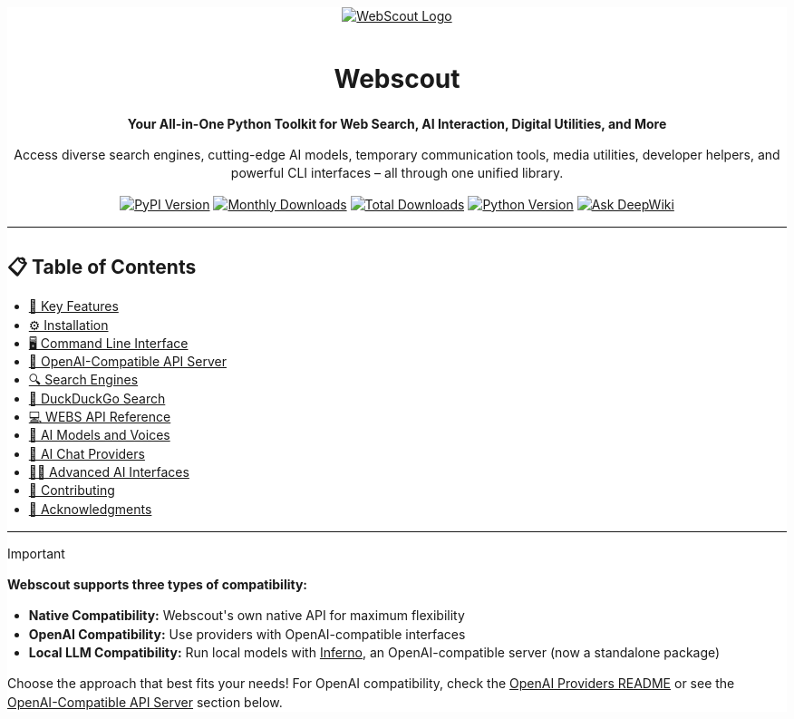 <div align="center">
  <a href="https://github.com/OEvortex/Webscout">
    <img src="https://img.shields.io/badge/WebScout-Ultimate%20Toolkit-blue?style=for-the-badge&logo=python&logoColor=white" alt="WebScout Logo">
  </a>

  <h1>Webscout</h1>

  <p><strong>Your All-in-One Python Toolkit for Web Search, AI Interaction, Digital Utilities, and More</strong></p>

  <p>
    Access diverse search engines, cutting-edge AI models, temporary communication tools, media utilities, developer helpers, and powerful CLI interfaces – all through one unified library.
  </p>

  
  <p>
    <a href="https://pypi.org/project/webscout/"><img src="https://img.shields.io/pypi/v/webscout.svg?style=flat-square&logo=pypi&label=PyPI" alt="PyPI Version"></a>
    <a href="https://pepy.tech/project/webscout"><img src="https://static.pepy.tech/badge/webscout/month?style=flat-square" alt="Monthly Downloads"></a>
    <a href="https://pepy.tech/project/webscout"><img src="https://static.pepy.tech/badge/webscout?style=flat-square" alt="Total Downloads"></a>
    <a href="#"><img src="https://img.shields.io/pypi/pyversions/webscout?style=flat-square&logo=python" alt="Python Version"></a>
    <a href="https://deepwiki.com/OEvortex/Webscout"><img src="https://deepwiki.com/badge.svg" alt="Ask DeepWiki"></a>
  </p>
</div>

<hr/>

## 📋 Table of Contents

- [🌟 Key Features](#-features)
- [⚙️ Installation](#️-installation)
- [🖥️ Command Line Interface](#️-command-line-interface)
- [🔄 OpenAI-Compatible API Server](#-openai-compatible-api-server)
- [🔍 Search Engines](#-search-engines)
- [🦆 DuckDuckGo Search](#-duckduckgo-search-with-webs-and-asyncwebs)
- [💻 WEBS API Reference](#-webs-api-reference)
- [🤖 AI Models and Voices](#-ai-models-and-voices)
- [💬 AI Chat Providers](#-ai-chat-providers)
- [👨‍💻 Advanced AI Interfaces](#-advanced-ai-interfaces)
- [🤝 Contributing](#-contributing)
- [🙏 Acknowledgments](#-acknowledgments)

<hr/>

> [!IMPORTANT]
> **Webscout supports three types of compatibility:**
> - **Native Compatibility:** Webscout's own native API for maximum flexibility
> - **OpenAI Compatibility:** Use providers with OpenAI-compatible interfaces
> - **Local LLM Compatibility:** Run local models with [Inferno](https://github.com/HelpingAI/inferno), an OpenAI-compatible server (now a standalone package)
>
> Choose the approach that best fits your needs! For OpenAI compatibility, check the [OpenAI Providers README](webscout/Provider/OPENAI/README.md) or see the [OpenAI-Compatible API Server](#-openai-compatible-api-server) section below.
